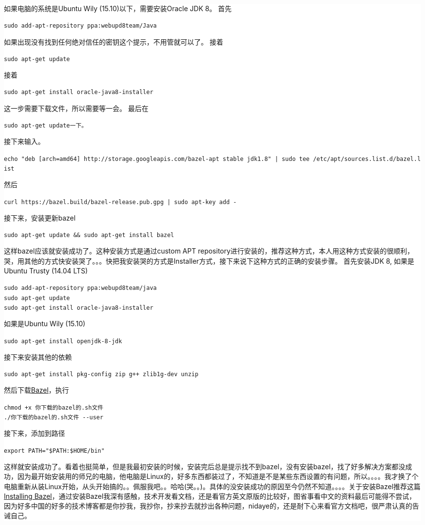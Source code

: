 如果电脑的系统是Ubuntu Wily (15.10)以下，需要安装Oracle JDK 8。
首先
```
sudo add-apt-repository ppa:webupd8team/Java
```
如果出现没有找到任何绝对信任的密钥这个提示，不用管就可以了。
接着
```
sudo apt-get update
```
接着
```
sudo apt-get install oracle-java8-installer
```
这一步需要下载文件，所以需要等一会。
最后在
```
sudo apt-get update一下。
```
接下来输入。
```
echo "deb [arch=amd64] http://storage.googleapis.com/bazel-apt stable jdk1.8" | sudo tee /etc/apt/sources.list.d/bazel.list
```
然后
```
curl https://bazel.build/bazel-release.pub.gpg | sudo apt-key add -
```
接下来，安装更新bazel
```
sudo apt-get update && sudo apt-get install bazel
```
这样bazel应该就安装成功了。这种安装方式是通过custom APT repository进行安装的，推荐这种方式，本人用这种方式安装的很顺利，哭，用其他的方式快安装哭了。。。快把我安装哭的方式是Installer方式，接下来说下这种方式的正确的安装步骤。
首先安装JDK 8,
如果是Ubuntu Trusty (14.04 LTS)
```
sudo add-apt-repository ppa:webupd8team/java
sudo apt-get update
sudo apt-get install oracle-java8-installer
```
如果是Ubuntu Wily (15.10)
```
sudo apt-get install openjdk-8-jdk
```
接下来安装其他的依赖
```
sudo apt-get install pkg-config zip g++ zlib1g-dev unzip
```
然后下载[Bazel][7]，执行
```
chmod +x 你下载的bazel的.sh文件
./你下载的bazel的.sh文件 --user
```
接下来，添加到路径
```
export PATH="$PATH:$HOME/bin"
```
这样就安装成功了。看着也挺简单，但是我最初安装的时候，安装完后总是提示找不到bazel，没有安装bazel，找了好多解决方案都没成功，因为最开始安装用的师兄的电脑，他电脑是Linux的，好多东西都装过了，不知道是不是某些东西设置的有问题，所以。。。。我才换了个电脑重新从装Linux开始，从头开始搞的。。佩服我吧。。哈哈(哭。。)。具体的没安装成功的原因至今仍然不知道。。。。关于安装Bazel推荐这篇[Installing Bazel][8]，通过安装Bazel我深有感触，技术开发看文档，还是看官方英文原版的比较好，图省事看中文的资料最后可能得不尝试，因为好多中国的好多的技术博客都是你抄我，我抄你，抄来抄去就抄出各种问题，nidaye的，还是耐下心来看官方文档吧，很严肃认真的告诫自己。


  [1]: http://www.leiphone.com/news/201606/ORlQ7uK3TIW8xVGF.html
  [2]: http://blog.csdn.net/qq_25231283/article/details/52700394
  [3]: http://www.linuxidc.com/Linux/2013-10/91157.htm
  [4]: http://blog.csdn.net/chen_blog/article/details/20727345
  [5]: https://www.zhihu.com/question/19694153
  [6]: http://pinyin.sogou.com/linux/
  [7]: https://github.com/bazelbuild/bazel/releases
  [8]: https://bazel.build/versions/master/docs/install.html
  [9]: https://www.janecc.com/python-26-argparse.html
  [10]: http://blog.csdn.net/qq_25231283/article/details/52700394
  [11]: http://www.bubuko.com/infodetail-1490939.html
  [12]: http://blog.csdn.net/qq_25231283/article/details/52700394
  [13]: http://www.bubuko.com/infodetail-1490939.html
  [14]: http://wiki.jikexueyuan.com/project/tensorflow-zh/get_started/os_setup.html
  [15]: http://www.cnblogs.com/simplelovecs/p/5150114.html
  [16]: http://www.linuxidc.com/Linux/2016-07/133228.htm
  [17]: http://blog.csdn.net/duyiwuer2009/article/details/26983267
  [18]: http://www.cnblogs.com/huangjacky/p/4124819.html
  [19]: https://my.oschina.net/deanzhao/blog/317603
  [20]: http://www.linuxdiyf.com/linux/14109.html
  [21]: http://blog.csdn.net/cryhelyxx/article/details/42737985
  [22]: http://blog.sina.com.cn/s/blog_3fe961ae0100zgav.html
  [23]: http://blog.chinaunix.net/uid-12014716-id-3989658.html